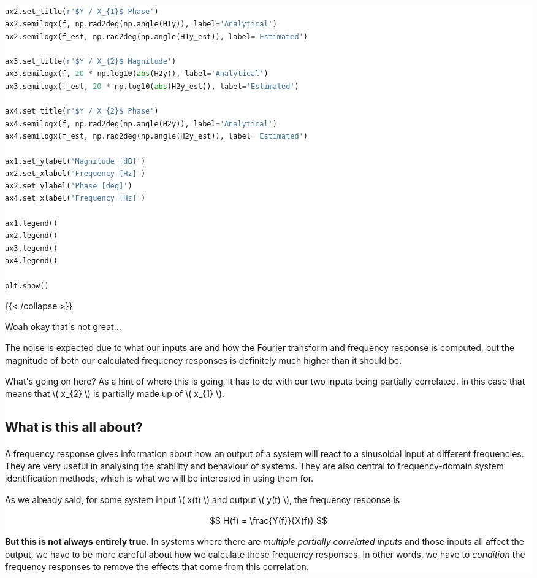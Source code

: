 ```python {linenos=true}
ax2.set_title(r'$Y / X_{1}$ Phase')
ax2.semilogx(f, np.rad2deg(np.angle(H1y)), label='Analytical')
ax2.semilogx(f_est, np.rad2deg(np.angle(H1y_est)), label='Estimated')

ax3.set_title(r'$Y / X_{2}$ Magnitude')
ax3.semilogx(f, 20 * np.log10(abs(H2y)), label='Analytical')
ax3.semilogx(f_est, 20 * np.log10(abs(H2y_est)), label='Estimated')

ax4.set_title(r'$Y / X_{2}$ Phase')
ax4.semilogx(f, np.rad2deg(np.angle(H2y)), label='Analytical')
ax4.semilogx(f_est, np.rad2deg(np.angle(H2y_est)), label='Estimated')

ax1.set_ylabel('Magnitude [dB]')
ax2.set_xlabel('Frequency [Hz]')
ax2.set_ylabel('Phase [deg]')
ax4.set_xlabel('Frequency [Hz]')

ax1.legend()
ax2.legend()
ax3.legend()
ax4.legend()

plt.show()
```

{{< /collapse >}}

Woah okay that's not great...

The noise is expected due to what our inputs are and how the Fourier transform and frequency response is computed, but the magnitude of both our calculated frequency responses is definitely much higher than it should be. 

What's going on here? As a hint of where this is going, it has to do with our two inputs being partially
correlated. In this case that means that \\( x_{2} \\) is partially made up of \\( x_{1} \\).


## What is this all about?

A frequency response gives information about how an output of a system will react to a sinusoidal input at different frequencies. They are very useful in analysing the stability and behaviour of systems. They are also central to frequency-domain system identification methods, which is what we will be interested in using them for. 

As we already said, for some system input \\( x(t) \\) and output \\( y(t) \\), the frequency response is

$$
    H(f) = \frac{Y(f)}{X(f)}
$$

**But this is not always entirely true**. In systems where there are *multiple partially correlated inputs* and those inputs all affect the output, we have to be more careful about how we calculate these frequency responses. In other words, we have to *condition* the frequency responses to remove the effects that 
come from this correlation.
